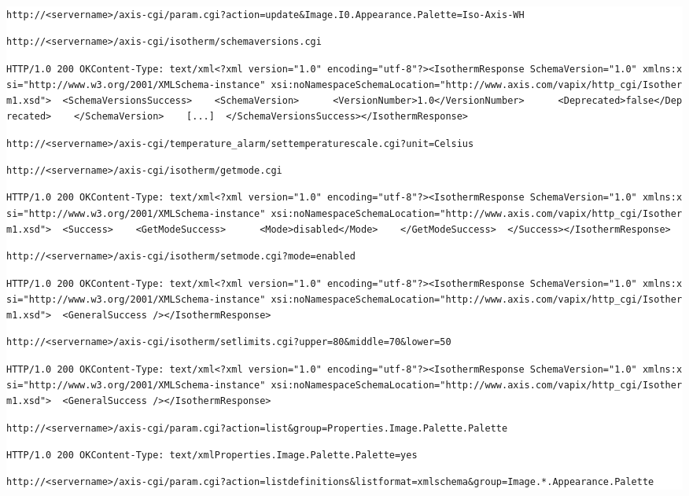 ```
http://<servername>/axis-cgi/param.cgi?action=update&Image.I0.Appearance.Palette=Iso-Axis-WH
```

```
http://<servername>/axis-cgi/isotherm/schemaversions.cgi
```

```
HTTP/1.0 200 OKContent-Type: text/xml<?xml version="1.0" encoding="utf-8"?><IsothermResponse SchemaVersion="1.0" xmlns:xsi="http://www.w3.org/2001/XMLSchema-instance" xsi:noNamespaceSchemaLocation="http://www.axis.com/vapix/http_cgi/Isotherm1.xsd">  <SchemaVersionsSuccess>    <SchemaVersion>      <VersionNumber>1.0</VersionNumber>      <Deprecated>false</Deprecated>    </SchemaVersion>    [...]  </SchemaVersionsSuccess></IsothermResponse>
```

```
http://<servername>/axis-cgi/temperature_alarm/settemperaturescale.cgi?unit=Celsius
```

```
http://<servername>/axis-cgi/isotherm/getmode.cgi
```

```
HTTP/1.0 200 OKContent-Type: text/xml<?xml version="1.0" encoding="utf-8"?><IsothermResponse SchemaVersion="1.0" xmlns:xsi="http://www.w3.org/2001/XMLSchema-instance" xsi:noNamespaceSchemaLocation="http://www.axis.com/vapix/http_cgi/Isotherm1.xsd">  <Success>    <GetModeSuccess>      <Mode>disabled</Mode>    </GetModeSuccess>  </Success></IsothermResponse>
```

```
http://<servername>/axis-cgi/isotherm/setmode.cgi?mode=enabled
```

```
HTTP/1.0 200 OKContent-Type: text/xml<?xml version="1.0" encoding="utf-8"?><IsothermResponse SchemaVersion="1.0" xmlns:xsi="http://www.w3.org/2001/XMLSchema-instance" xsi:noNamespaceSchemaLocation="http://www.axis.com/vapix/http_cgi/Isotherm1.xsd">  <GeneralSuccess /></IsothermResponse>
```

```
http://<servername>/axis-cgi/isotherm/setlimits.cgi?upper=80&middle=70&lower=50
```

```
HTTP/1.0 200 OKContent-Type: text/xml<?xml version="1.0" encoding="utf-8"?><IsothermResponse SchemaVersion="1.0" xmlns:xsi="http://www.w3.org/2001/XMLSchema-instance" xsi:noNamespaceSchemaLocation="http://www.axis.com/vapix/http_cgi/Isotherm1.xsd">  <GeneralSuccess /></IsothermResponse>
```

```
http://<servername>/axis-cgi/param.cgi?action=list&group=Properties.Image.Palette.Palette
```

```
HTTP/1.0 200 OKContent-Type: text/xmlProperties.Image.Palette.Palette=yes
```

```
http://<servername>/axis-cgi/param.cgi?action=listdefinitions&listformat=xmlschema&group=Image.*.Appearance.Palette
```
